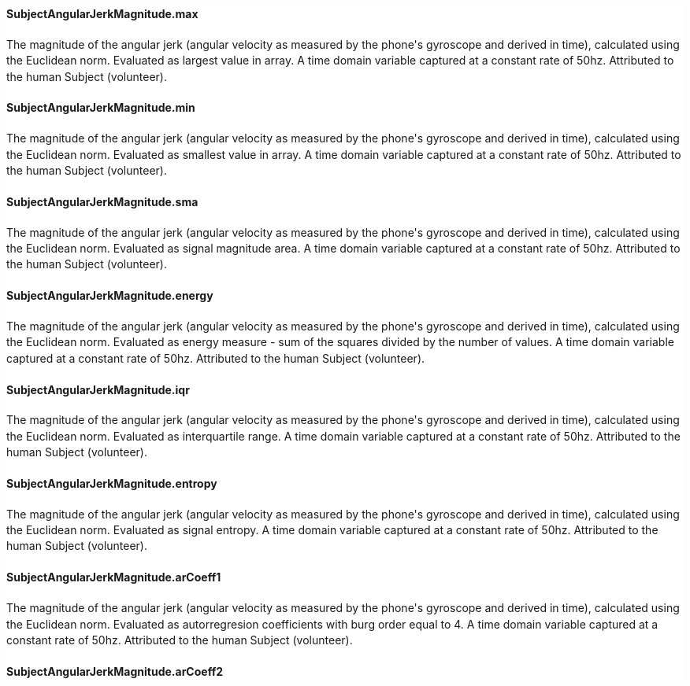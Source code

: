 

####  SubjectAngularJerkMagnitude.max 

The magnitude of the angular jerk (angular velocity as measured by the phone's gyroscope and derived in time), calculated using the Euclidean norm.  Evaluated as largest value in array. A time domain variable captured at a constant rate of 50hz. Attributed to the human Subject (volunteer). 
 


####  SubjectAngularJerkMagnitude.min 

The magnitude of the angular jerk (angular velocity as measured by the phone's gyroscope and derived in time), calculated using the Euclidean norm.  Evaluated as smallest value in array. A time domain variable captured at a constant rate of 50hz. Attributed to the human Subject (volunteer). 
 


####  SubjectAngularJerkMagnitude.sma 

The magnitude of the angular jerk (angular velocity as measured by the phone's gyroscope and derived in time), calculated using the Euclidean norm.  Evaluated as signal magnitude area. A time domain variable captured at a constant rate of 50hz. Attributed to the human Subject (volunteer). 
 


####  SubjectAngularJerkMagnitude.energy 

The magnitude of the angular jerk (angular velocity as measured by the phone's gyroscope and derived in time), calculated using the Euclidean norm.  Evaluated as energy measure - sum of the squares divided by the number of values. A time domain variable captured at a constant rate of 50hz. Attributed to the human Subject (volunteer). 
 


####  SubjectAngularJerkMagnitude.iqr 

The magnitude of the angular jerk (angular velocity as measured by the phone's gyroscope and derived in time), calculated using the Euclidean norm.  Evaluated as interquartile range. A time domain variable captured at a constant rate of 50hz. Attributed to the human Subject (volunteer). 
 


####  SubjectAngularJerkMagnitude.entropy 

The magnitude of the angular jerk (angular velocity as measured by the phone's gyroscope and derived in time), calculated using the Euclidean norm.  Evaluated as signal entropy. A time domain variable captured at a constant rate of 50hz. Attributed to the human Subject (volunteer). 
 


####  SubjectAngularJerkMagnitude.arCoeff1 

The magnitude of the angular jerk (angular velocity as measured by the phone's gyroscope and derived in time), calculated using the Euclidean norm.  Evaluated as autorregresion coefficients with burg order equal to 4. A time domain variable captured at a constant rate of 50hz. Attributed to the human Subject (volunteer). 
 


####  SubjectAngularJerkMagnitude.arCoeff2 
